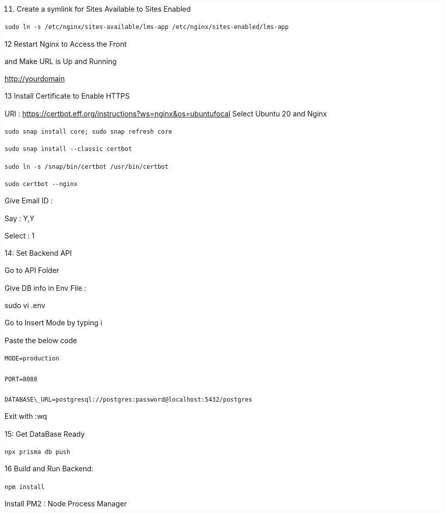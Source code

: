 11. Create a symlink for Sites Available to Sites Enabled
```
sudo ln -s /etc/nginx/sites-available/lms-app /etc/nginx/sites-enabled/lms-app
```
12 Restart Nginx to Access the Front

and Make URL is Up and Running

[http://yourdomain](http://yourdomain/)

13 Install Certificate to Enable HTTPS

URl : https://certbot.eff.org/instructions?ws=nginx&os=ubuntufocal
Select Ubuntu 20 and Nginx
```
sudo snap install core; sudo snap refresh core
```
```
sudo snap install --classic certbot
```
```
sudo ln -s /snap/bin/certbot /usr/bin/certbot
```
```
sudo certbot --nginx
```
Give Email ID :

Say : Y,Y

Select : 1

14: Set Backend API

Go to API Folder

Give DB info in Env File :

sudo vi .env

Go to Insert Mode by typing i

Paste the below code
```
MODE=production

PORT=8080

DATABASE\_URL=postgresql://postgres:password@localhost:5432/postgres
```
Exit with :wq

15: Get DataBase Ready
```
npx prisma db push
```
16 Build and Run Backend:
```
npm install
```
Install PM2 : Node Process Manager
